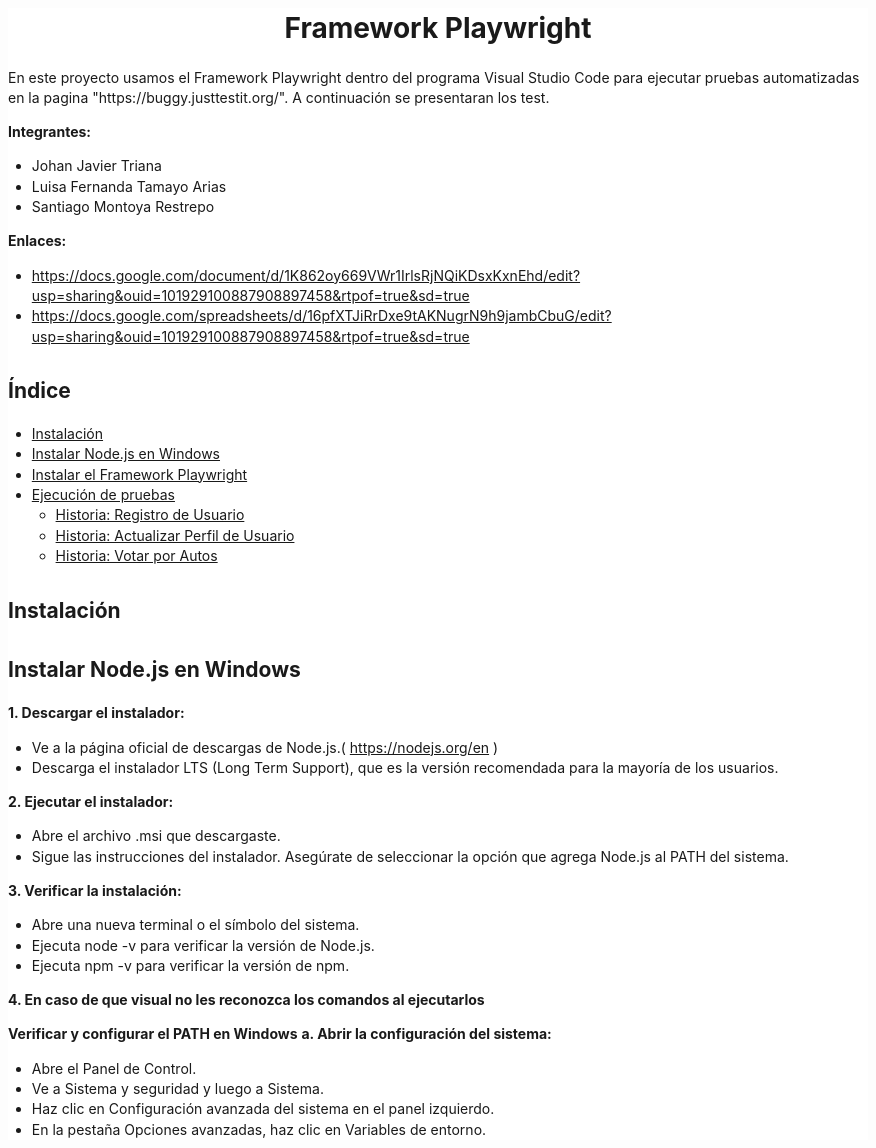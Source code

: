 <h1 align="center">Framework Playwright</h1>
En este proyecto usamos el Framework Playwright dentro del programa Visual Studio Code para ejecutar pruebas automatizadas en la pagina "https://buggy.justtestit.org/". A continuación se presentaran los test.

**Integrantes:**
- Johan Javier Triana
- Luisa Fernanda Tamayo Arias
- Santiago Montoya Restrepo

**Enlaces:**
- https://docs.google.com/document/d/1K862oy669VWr1IrlsRjNQiKDsxKxnEhd/edit?usp=sharing&ouid=101929100887908897458&rtpof=true&sd=true
- https://docs.google.com/spreadsheets/d/16pfXTJiRrDxe9tAKNugrN9h9jambCbuG/edit?usp=sharing&ouid=101929100887908897458&rtpof=true&sd=true

## Índice

- [Instalación](#instalación)
- [Instalar Node.js en Windows](#instalar-nodejs-en-windows)
- [Instalar el Framework Playwright](#instalar-el-framework-playwright)
- [Ejecución de pruebas](#ejecución-de-pruebas)
    - [Historia: Registro de Usuario](#historia-registro-de-usuario)
    - [Historia: Actualizar Perfil de Usuario](#historia-actualizar-perfil-de-usuario)
    - [Historia: Votar por Autos](#historia-votar-por-autos)

## Instalación

## Instalar Node.js en Windows

**1. Descargar el instalador:**
- Ve a la página oficial de descargas de Node.js.( https://nodejs.org/en )
- Descarga el instalador LTS (Long Term Support), que es la versión recomendada para la mayoría de los usuarios.

**2. Ejecutar el instalador:**
- Abre el archivo .msi que descargaste.
- Sigue las instrucciones del instalador. Asegúrate de seleccionar la opción que agrega Node.js al PATH del sistema.

**3. Verificar la instalación:**
- Abre una nueva terminal o el símbolo del sistema.
- Ejecuta node -v para verificar la versión de Node.js.
- Ejecuta npm -v para verificar la versión de npm.

**4. En caso de que visual no les reconozca los comandos al ejecutarlos**

**Verificar y configurar el PATH en Windows**
**a. Abrir la configuración del sistema:**
- Abre el Panel de Control.
- Ve a Sistema y seguridad y luego a Sistema.
- Haz clic en Configuración avanzada del sistema en el panel izquierdo.
- En la pestaña Opciones avanzadas, haz clic en Variables de entorno.
